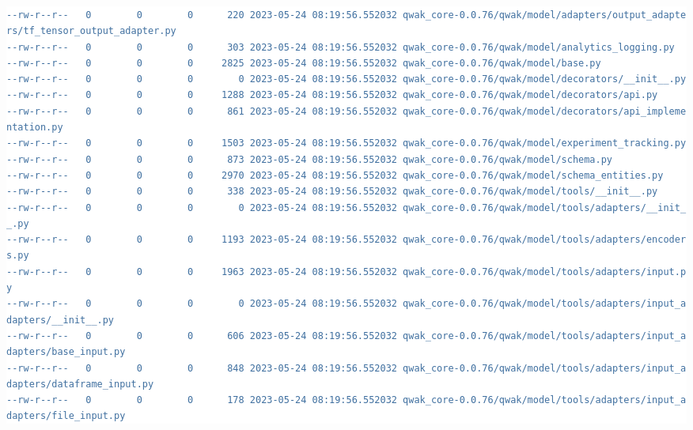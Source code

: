 ```diff
--rw-r--r--   0        0        0      220 2023-05-24 08:19:56.552032 qwak_core-0.0.76/qwak/model/adapters/output_adapters/tf_tensor_output_adapter.py
--rw-r--r--   0        0        0      303 2023-05-24 08:19:56.552032 qwak_core-0.0.76/qwak/model/analytics_logging.py
--rw-r--r--   0        0        0     2825 2023-05-24 08:19:56.552032 qwak_core-0.0.76/qwak/model/base.py
--rw-r--r--   0        0        0        0 2023-05-24 08:19:56.552032 qwak_core-0.0.76/qwak/model/decorators/__init__.py
--rw-r--r--   0        0        0     1288 2023-05-24 08:19:56.552032 qwak_core-0.0.76/qwak/model/decorators/api.py
--rw-r--r--   0        0        0      861 2023-05-24 08:19:56.552032 qwak_core-0.0.76/qwak/model/decorators/api_implementation.py
--rw-r--r--   0        0        0     1503 2023-05-24 08:19:56.552032 qwak_core-0.0.76/qwak/model/experiment_tracking.py
--rw-r--r--   0        0        0      873 2023-05-24 08:19:56.552032 qwak_core-0.0.76/qwak/model/schema.py
--rw-r--r--   0        0        0     2970 2023-05-24 08:19:56.552032 qwak_core-0.0.76/qwak/model/schema_entities.py
--rw-r--r--   0        0        0      338 2023-05-24 08:19:56.552032 qwak_core-0.0.76/qwak/model/tools/__init__.py
--rw-r--r--   0        0        0        0 2023-05-24 08:19:56.552032 qwak_core-0.0.76/qwak/model/tools/adapters/__init__.py
--rw-r--r--   0        0        0     1193 2023-05-24 08:19:56.552032 qwak_core-0.0.76/qwak/model/tools/adapters/encoders.py
--rw-r--r--   0        0        0     1963 2023-05-24 08:19:56.552032 qwak_core-0.0.76/qwak/model/tools/adapters/input.py
--rw-r--r--   0        0        0        0 2023-05-24 08:19:56.552032 qwak_core-0.0.76/qwak/model/tools/adapters/input_adapters/__init__.py
--rw-r--r--   0        0        0      606 2023-05-24 08:19:56.552032 qwak_core-0.0.76/qwak/model/tools/adapters/input_adapters/base_input.py
--rw-r--r--   0        0        0      848 2023-05-24 08:19:56.552032 qwak_core-0.0.76/qwak/model/tools/adapters/input_adapters/dataframe_input.py
--rw-r--r--   0        0        0      178 2023-05-24 08:19:56.552032 qwak_core-0.0.76/qwak/model/tools/adapters/input_adapters/file_input.py
